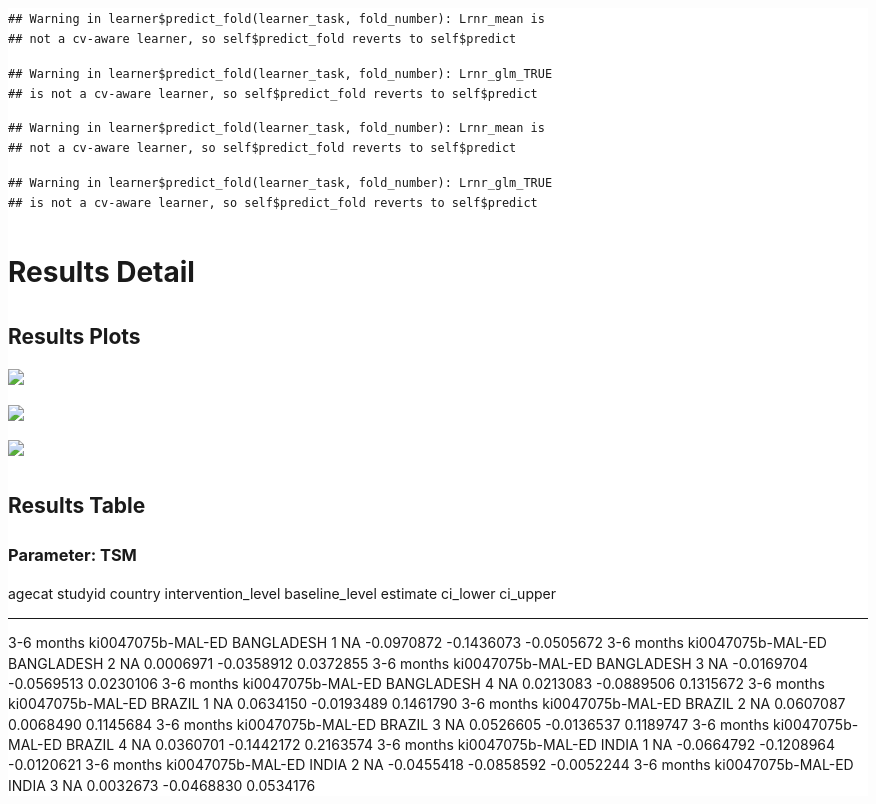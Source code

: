 ```
## Warning in learner$predict_fold(learner_task, fold_number): Lrnr_mean is
## not a cv-aware learner, so self$predict_fold reverts to self$predict
```

```
## Warning in learner$predict_fold(learner_task, fold_number): Lrnr_glm_TRUE
## is not a cv-aware learner, so self$predict_fold reverts to self$predict
```

```
## Warning in learner$predict_fold(learner_task, fold_number): Lrnr_mean is
## not a cv-aware learner, so self$predict_fold reverts to self$predict
```

```
## Warning in learner$predict_fold(learner_task, fold_number): Lrnr_glm_TRUE
## is not a cv-aware learner, so self$predict_fold reverts to self$predict
```




# Results Detail

## Results Plots
![](/tmp/ce97c9b5-aea5-45eb-acbd-49ec6d4f714b/0cf8f734-4140-4d72-9222-443a1712623f/REPORT_files/figure-html/plot_tsm-1.png)



![](/tmp/ce97c9b5-aea5-45eb-acbd-49ec6d4f714b/0cf8f734-4140-4d72-9222-443a1712623f/REPORT_files/figure-html/plot_ate-1.png)



![](/tmp/ce97c9b5-aea5-45eb-acbd-49ec6d4f714b/0cf8f734-4140-4d72-9222-443a1712623f/REPORT_files/figure-html/plot_par-1.png)

## Results Table

### Parameter: TSM


agecat         studyid                    country                        intervention_level   baseline_level      estimate     ci_lower     ci_upper
-------------  -------------------------  -----------------------------  -------------------  ---------------  -----------  -----------  -----------
3-6 months     ki0047075b-MAL-ED          BANGLADESH                     1                    NA                -0.0970872   -0.1436073   -0.0505672
3-6 months     ki0047075b-MAL-ED          BANGLADESH                     2                    NA                 0.0006971   -0.0358912    0.0372855
3-6 months     ki0047075b-MAL-ED          BANGLADESH                     3                    NA                -0.0169704   -0.0569513    0.0230106
3-6 months     ki0047075b-MAL-ED          BANGLADESH                     4                    NA                 0.0213083   -0.0889506    0.1315672
3-6 months     ki0047075b-MAL-ED          BRAZIL                         1                    NA                 0.0634150   -0.0193489    0.1461790
3-6 months     ki0047075b-MAL-ED          BRAZIL                         2                    NA                 0.0607087    0.0068490    0.1145684
3-6 months     ki0047075b-MAL-ED          BRAZIL                         3                    NA                 0.0526605   -0.0136537    0.1189747
3-6 months     ki0047075b-MAL-ED          BRAZIL                         4                    NA                 0.0360701   -0.1442172    0.2163574
3-6 months     ki0047075b-MAL-ED          INDIA                          1                    NA                -0.0664792   -0.1208964   -0.0120621
3-6 months     ki0047075b-MAL-ED          INDIA                          2                    NA                -0.0455418   -0.0858592   -0.0052244
3-6 months     ki0047075b-MAL-ED          INDIA                          3                    NA                 0.0032673   -0.0468830    0.0534176